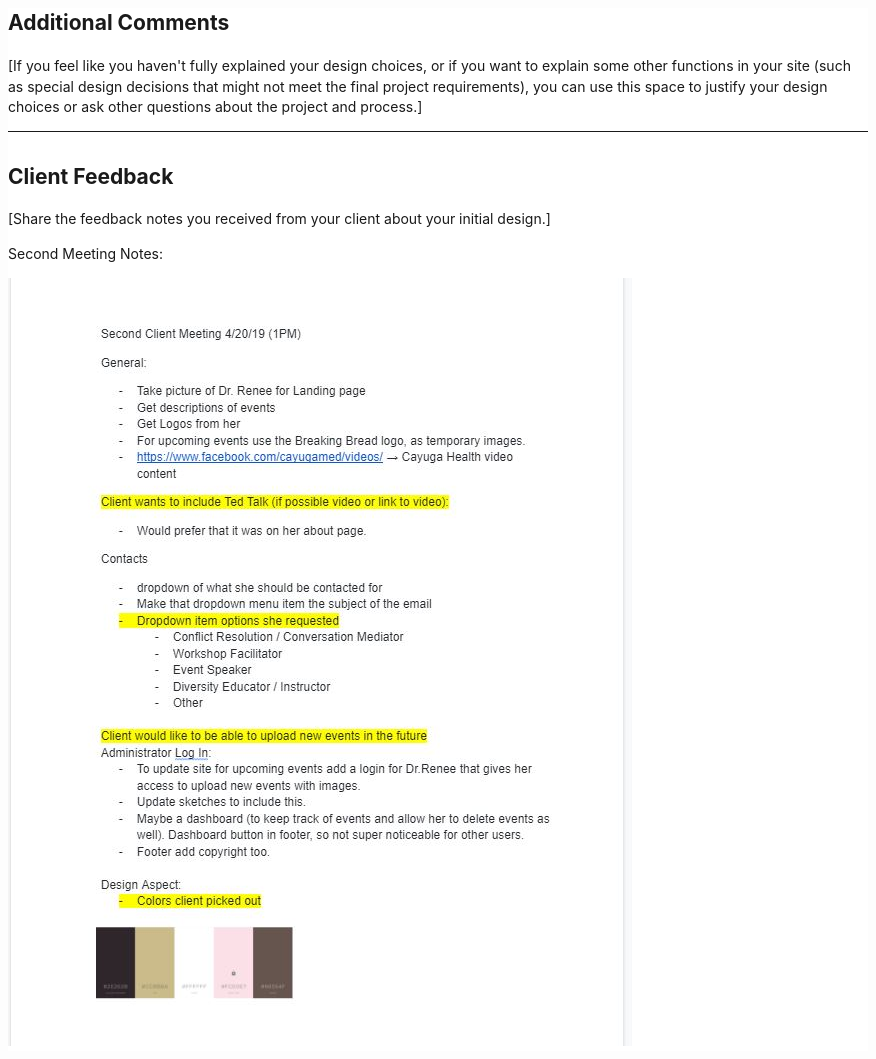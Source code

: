 ## Additional Comments

[If you feel like you haven't fully explained your design choices, or if you want to explain some other functions in your site (such as special design decisions that might not meet the final project requirements), you can use this space to justify your design choices or ask other questions about the project and process.]


--- 

## Client Feedback

[Share the feedback notes you received from your client about your initial design.]

Second Meeting Notes:

![Second Meeting](second_meeting.JPG)
